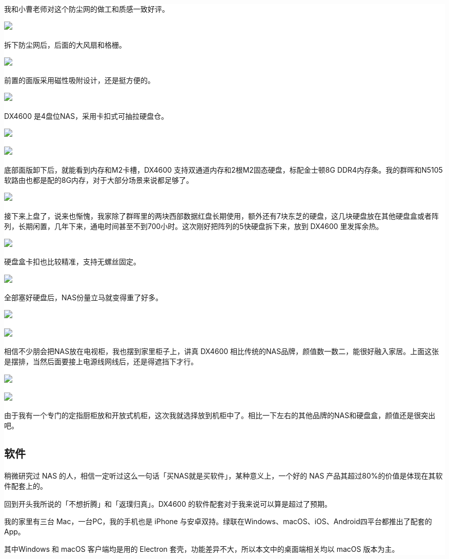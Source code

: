 我和小曹老师对这个防尘网的做工和质感一致好评。

![](https://c2.llyz.xyz/blog/2022/11/ugreen/dx-11.JPG)

拆下防尘网后，后面的大风扇和格栅。

![](https://c2.llyz.xyz/blog/2022/11/ugreen/dx-13.JPG)

前置的面版采用磁性吸附设计，还是挺方便的。

![](https://c2.llyz.xyz/blog/2022/11/ugreen/dx-14.JPG)

DX4600 是4盘位NAS，采用卡扣式可抽拉硬盘仓。

![](https://c2.llyz.xyz/blog/2022/11/ugreen/dx-18.JPG)

![](https://c2.llyz.xyz/blog/2022/11/ugreen/dx-20.JPG)

底部面版卸下后，就能看到内存和M2卡槽，DX4600 支持双通道内存和2根M2固态硬盘，标配金士顿8G DDR4内存条。我的群晖和N5105软路由也都是配的8G内存，对于大部分场景来说都足够了。

![](https://c2.llyz.xyz/blog/2022/11/ugreen/dx-21.JPG)

接下来上盘了，说来也惭愧，我家除了群晖里的两块西部数据红盘长期使用，额外还有7块东芝的硬盘，这几块硬盘放在其他硬盘盒或者阵列，长期闲置，几年下来，通电时间甚至不到700小时。这次刚好把阵列的5快硬盘拆下来，放到 DX4600 里发挥余热。

![](https://c2.llyz.xyz/blog/2022/11/ugreen/dx-22.JPG)

硬盘盒卡扣也比较精准，支持无螺丝固定。

![](https://c2.llyz.xyz/blog/2022/11/ugreen/dx-23.JPG)

全部塞好硬盘后，NAS份量立马就变得重了好多。

![](https://c2.llyz.xyz/blog/2022/11/ugreen/dx-26.JPG)

![](https://c2.llyz.xyz/blog/2022/11/ugreen/dx-24.JPG)

相信不少朋会把NAS放在电视柜，我也摆到家里柜子上，讲真 DX4600 相比传统的NAS品牌，颜值数一数二，能很好融入家居。上面这张是摆排，当然后面要接上电源线网线后，还是得遮挡下才行。

![](https://c2.llyz.xyz/blog/2022/11/ugreen/dx-30.JPG)

![](https://c2.llyz.xyz/blog/2022/11/ugreen/dx-29.JPG)

由于我有一个专门的定指厨柜放和开放式机柜，这次我就选择放到机柜中了。相比一下左右的其他品牌的NAS和硬盘盒，颜值还是很突出吧。

## 软件

稍微研究过 NAS 的人，相信一定听过这么一句话「买NAS就是买软件」，某种意义上，一个好的 NAS 产品其超过80%的价值是体现在其软件配套上的。

回到开头我所说的「不想折腾」和「返璞归真」。DX4600 的软件配套对于我来说可以算是超过了预期。

我的家里有三台 Mac，一台PC，我的手机也是 iPhone 与安卓双持。绿联在Windows、macOS、iOS、Android四平台都推出了配套的 App。

其中Windows 和 macOS 客户端均是用的 Electron 套壳，功能差异不大，所以本文中的桌面端相关均以 macOS 版本为主。
